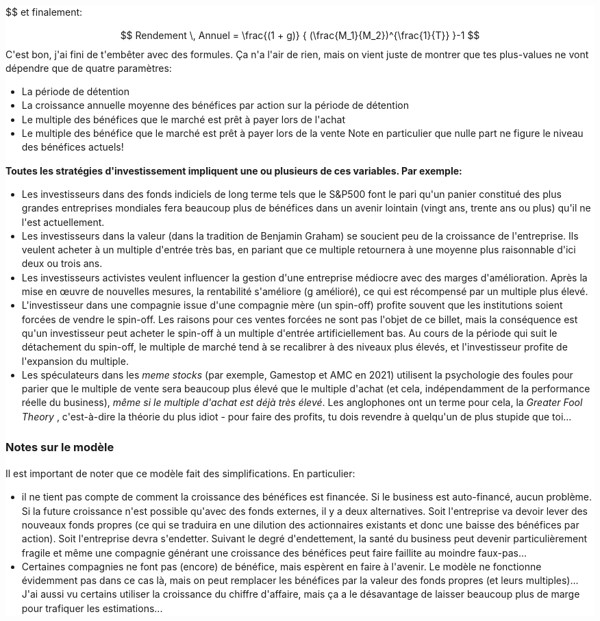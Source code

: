 $$
et finalement:

$$
Rendement \, Annuel 
= \frac{(1 + g)} {  (\frac{M_1}{M_2})^{\frac{1}{T}} }-1
$$
C'est bon, j'ai fini de t'embêter avec des formules. Ça n'a l'air de rien, mais on vient juste de montrer que tes plus-values ne vont dépendre que de quatre paramètres:
- La période de détention
- La croissance annuelle moyenne des bénéfices par action sur la période de détention
- Le multiple des bénéfices que le marché est prêt à payer lors de l'achat
- Le multiple des bénéfice que le marché est prêt à payer lors de la vente
Note en particulier que nulle part ne figure le niveau des bénéfices actuels!


**Toutes les stratégies d'investissement impliquent une ou plusieurs de ces variables. Par exemple:**

- Les investisseurs dans des fonds indiciels de long terme tels que le S&P500 font le pari qu'un panier  constitué des plus grandes entreprises mondiales fera beaucoup plus de bénéfices dans un avenir lointain (vingt ans, trente ans ou plus) qu'il ne l'est actuellement.
- Les investisseurs dans la valeur (dans la tradition de Benjamin Graham) se soucient peu de la croissance de l'entreprise. Ils veulent acheter à un multiple d'entrée très bas, en pariant que ce multiple retournera à une moyenne plus raisonnable d'ici deux ou trois ans.
-  Les investisseurs activistes veulent influencer la gestion d'une entreprise médiocre avec des marges d'amélioration. Après la mise en œuvre de nouvelles mesures, la rentabilité s'améliore (g amélioré), ce qui est récompensé par un multiple plus élevé.
- L'investisseur dans une compagnie issue d'une compagnie mère (un spin-off)  profite souvent que les institutions soient forcées de vendre le spin-off. Les raisons pour ces ventes forcées ne sont pas l'objet de ce billet, mais la conséquence est qu'un investisseur  peut acheter le spin-off à un multiple d'entrée artificiellement bas. Au cours de la période qui suit le détachement du spin-off, le multiple de marché tend à se recalibrer à des niveaux plus élevés, et l'investisseur profite de l'expansion du multiple.
- Les spéculateurs dans les *meme stocks* (par exemple, Gamestop et AMC en 2021) utilisent la psychologie des foules pour parier que le multiple de vente sera beaucoup plus élevé que le multiple d'achat (et cela, indépendamment de la performance réelle du business), *même si le multiple d'achat est déjà très élevé*. Les anglophones ont un terme pour cela, la *Greater Fool Theory* , c'est-à-dire la théorie du plus idiot - pour faire des profits, tu dois revendre à quelqu'un de plus stupide que toi...

### Notes sur le modèle
Il est important de noter que ce modèle fait des simplifications. En particulier:
- il ne tient pas compte de comment la croissance des bénéfices est financée. Si le business est auto-financé, aucun problème. Si la future croissance n'est possible qu'avec des fonds externes, il y a deux alternatives. Soit l'entreprise va devoir lever des nouveaux fonds propres (ce qui se traduira en une dilution des actionnaires existants et donc une baisse des bénéfices par action). Soit l'entreprise devra s'endetter. Suivant le degré d'endettement, la santé du business peut devenir particulièrement fragile et même une compagnie générant une croissance des bénéfices peut faire faillite au moindre faux-pas...
- Certaines compagnies ne font pas (encore) de bénéfice, mais espèrent en faire à l'avenir. Le modèle ne fonctionne évidemment pas dans ce cas là, mais on peut remplacer les bénéfices par la valeur des fonds propres (et leurs multiples)... J'ai aussi vu certains utiliser la croissance du chiffre d'affaire, mais ça a le désavantage de laisser beaucoup plus de marge pour trafiquer les estimations...
